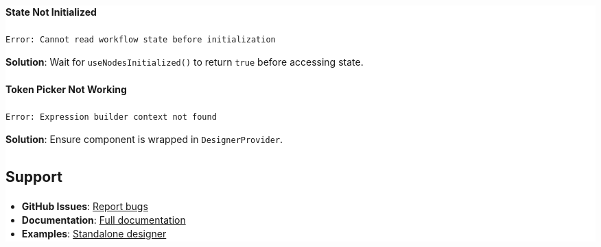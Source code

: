 #### State Not Initialized

```
Error: Cannot read workflow state before initialization
```

**Solution**: Wait for `useNodesInitialized()` to return `true` before accessing state.

#### Token Picker Not Working

```
Error: Expression builder context not found
```

**Solution**: Ensure component is wrapped in `DesignerProvider`.

## Support

- **GitHub Issues**: [Report bugs](https://github.com/Azure/LogicAppsUX/issues)
- **Documentation**: [Full documentation](/)
- **Examples**: [Standalone designer](/Development/Standalone)